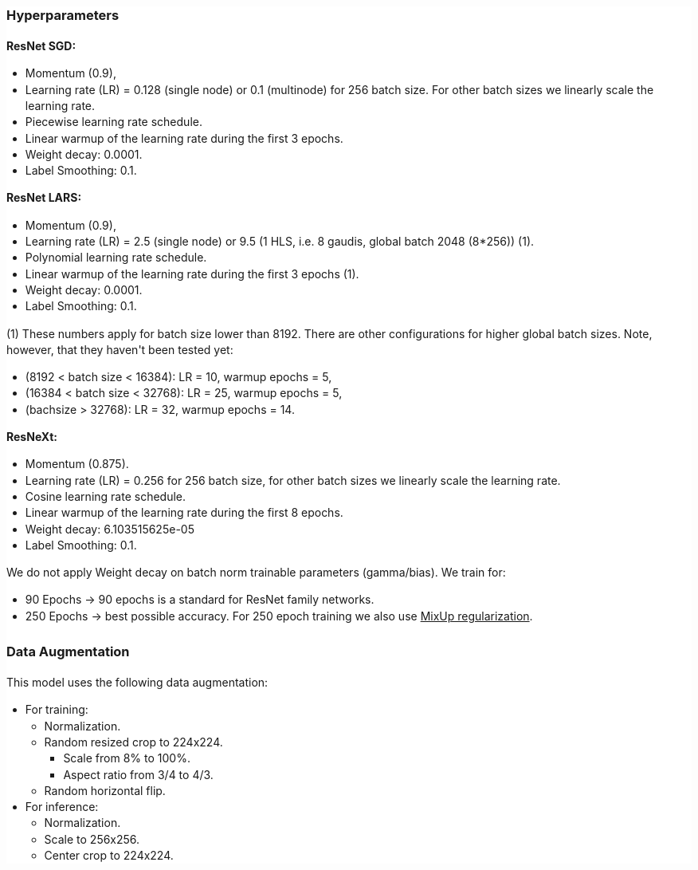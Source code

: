 
### Hyperparameters
**ResNet SGD:**

* Momentum (0.9),
* Learning rate (LR) = 0.128 (single node) or 0.1 (multinode) for 256 batch size. For other batch sizes we linearly scale the learning rate.
* Piecewise learning rate schedule.
* Linear warmup of the learning rate during the first 3 epochs.
* Weight decay: 0.0001.
* Label Smoothing: 0.1.

**ResNet LARS:**

* Momentum (0.9),
* Learning rate (LR) = 2.5 (single node) or 9.5 (1 HLS, i.e. 8 gaudis, global batch 2048 (8*256)) (1).
* Polynomial learning rate schedule.
* Linear warmup of the learning rate during the first 3 epochs (1).
* Weight decay: 0.0001.
* Label Smoothing: 0.1.

(1) These numbers apply for batch size lower than 8192. There are other configurations for higher global batch sizes. Note, however, that they haven't been tested yet:

* (8192 < batch size < 16384): LR = 10, warmup epochs = 5,
* (16384 < batch size < 32768): LR = 25, warmup epochs = 5,
* (bachsize > 32768): LR = 32, warmup epochs = 14.

**ResNeXt:**

* Momentum (0.875).
* Learning rate (LR) = 0.256 for 256 batch size, for other batch sizes we linearly scale the learning rate.
* Cosine learning rate schedule.
* Linear warmup of the learning rate during the first 8 epochs.
* Weight decay: 6.103515625e-05
* Label Smoothing: 0.1.

We do not apply Weight decay on batch norm trainable parameters (gamma/bias).
We train for:
  * 90 Epochs -> 90 epochs is a standard for ResNet family networks.
  * 250 Epochs -> best possible accuracy.
For 250 epoch training we also use [MixUp regularization](https://arxiv.org/pdf/1710.09412.pdf).

### Data Augmentation
This model uses the following data augmentation:

* For training:
    * Normalization.
    * Random resized crop to 224x224.
        * Scale from 8% to 100%.
        * Aspect ratio from 3/4 to 4/3.
    * Random horizontal flip.
* For inference:
    * Normalization.
    * Scale to 256x256.
    * Center crop to 224x224.
